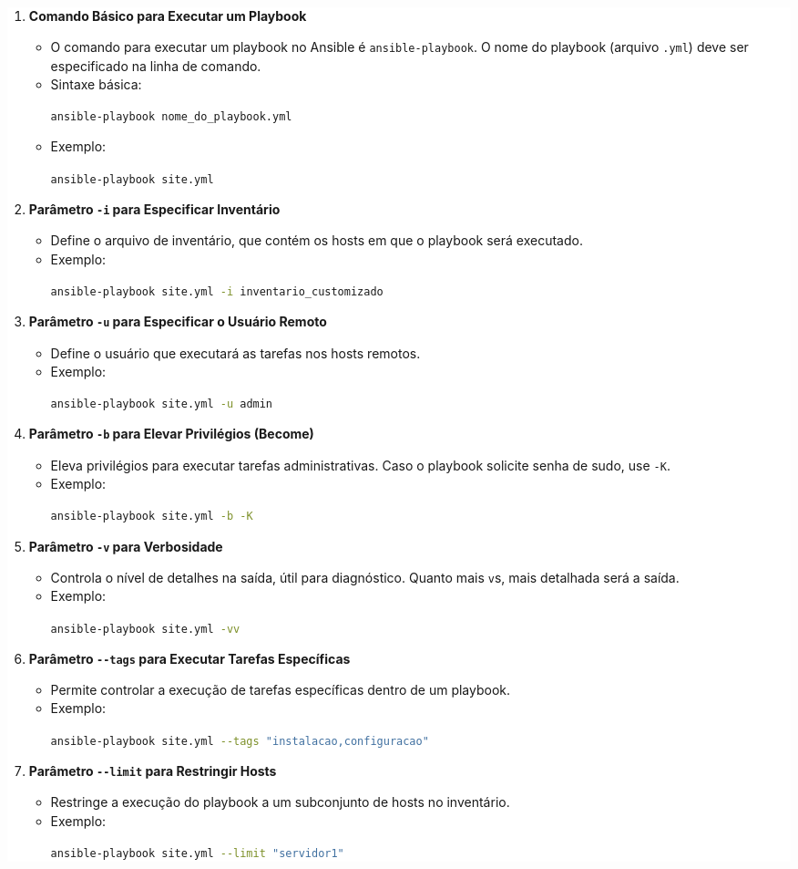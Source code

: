 1. **Comando Básico para Executar um Playbook**
   - O comando para executar um playbook no Ansible é `ansible-playbook`. O nome do playbook (arquivo `.yml`) deve ser especificado na linha de comando.
   - Sintaxe básica:
     ```bash
     ansible-playbook nome_do_playbook.yml
     ```
   - Exemplo:
     ```bash
     ansible-playbook site.yml
     ```

2. **Parâmetro `-i` para Especificar Inventário**
   - Define o arquivo de inventário, que contém os hosts em que o playbook será executado.
   - Exemplo:
     ```bash
     ansible-playbook site.yml -i inventario_customizado
     ```

3. **Parâmetro `-u` para Especificar o Usuário Remoto**
   - Define o usuário que executará as tarefas nos hosts remotos.
   - Exemplo:
     ```bash
     ansible-playbook site.yml -u admin
     ```

4. **Parâmetro `-b` para Elevar Privilégios (Become)**
   - Eleva privilégios para executar tarefas administrativas. Caso o playbook solicite senha de sudo, use `-K`.
   - Exemplo:
     ```bash
     ansible-playbook site.yml -b -K
     ```

5. **Parâmetro `-v` para Verbosidade**
   - Controla o nível de detalhes na saída, útil para diagnóstico. Quanto mais `v`s, mais detalhada será a saída.
   - Exemplo:
     ```bash
     ansible-playbook site.yml -vv
     ```

6. **Parâmetro `--tags` para Executar Tarefas Específicas**
   - Permite controlar a execução de tarefas específicas dentro de um playbook.
   - Exemplo:
     ```bash
     ansible-playbook site.yml --tags "instalacao,configuracao"
     ```

7. **Parâmetro `--limit` para Restringir Hosts**
   - Restringe a execução do playbook a um subconjunto de hosts no inventário.
   - Exemplo:
     ```bash
     ansible-playbook site.yml --limit "servidor1"
     ```
